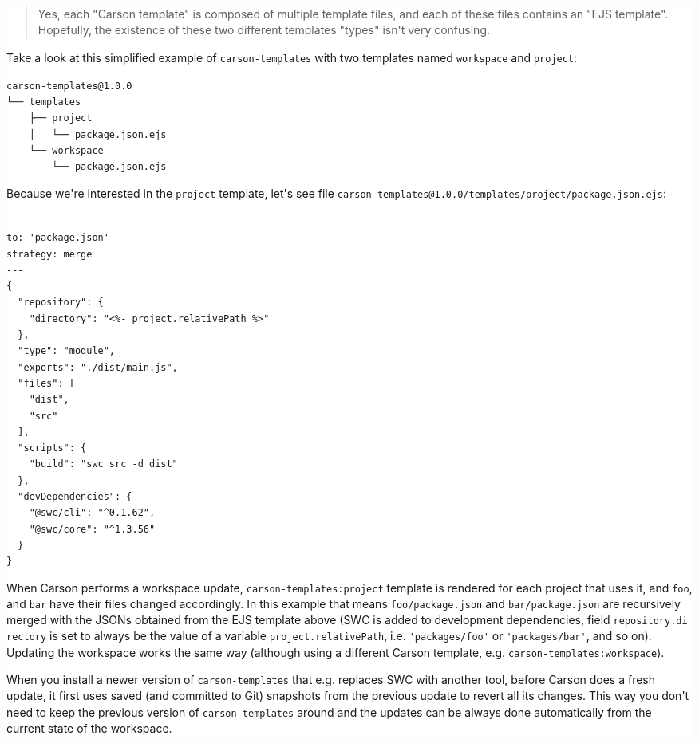 > Yes, each "Carson template" is composed of multiple template files, and each of these files
> contains an "EJS template". Hopefully, the existence of these two different templates "types"
> isn't very confusing.

Take a look at this simplified example of `carson-templates` with two templates named `workspace`
and `project`:

```
carson-templates@1.0.0
└── templates
    ├── project
    │   └── package.json.ejs
    └── workspace
        └── package.json.ejs
```

Because we're interested in the `project` template, let's see file
`carson-templates@1.0.0/templates/project/package.json.ejs`:

```
---
to: 'package.json'
strategy: merge
---
{
  "repository": {
    "directory": "<%- project.relativePath %>"
  },
  "type": "module",
  "exports": "./dist/main.js",
  "files": [
    "dist",
    "src"
  ],
  "scripts": {
    "build": "swc src -d dist"
  },
  "devDependencies": {
    "@swc/cli": "^0.1.62",
    "@swc/core": "^1.3.56"
  }
}
```

When Carson performs a workspace update, `carson-templates:project` template is rendered for each
project that uses it, and `foo`, and `bar` have their files changed accordingly. In this example
that means `foo/package.json` and `bar/package.json` are recursively merged with the JSONs obtained
from the EJS template above (SWC is added to development dependencies, field `repository.directory`
is set to always be the value of a variable `project.relativePath`, i.e. `'packages/foo'` or
`'packages/bar'`, and so on). Updating the workspace works the same way (although using a different
Carson template, e.g. `carson-templates:workspace`).

When you install a newer version of `carson-templates` that e.g. replaces SWC with another tool,
before Carson does a fresh update, it first uses saved (and committed to Git) snapshots from the
previous update to revert all its changes. This way you don't need to keep the previous version of
`carson-templates` around and the updates can be always done automatically from the current state of
the workspace.
